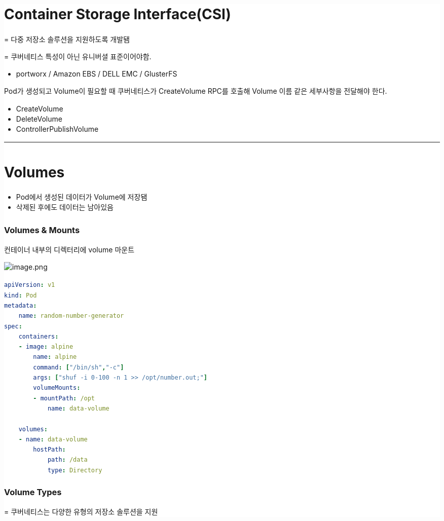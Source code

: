 
# Container Storage Interface(CSI)

= 다중 저장소 솔루션을 지원하도록 개발됌

= 쿠버네티스 특성이 아닌 유니버셜 표준이어야함.

- portworx / Amazon EBS / DELL EMC / GlusterFS

Pod가 생성되고 Volume이 필요할 때 쿠버네티스가 CreateVolume RPC를 호출해 Volume 이름 같은 세부사항을 전달해야 한다.

- CreateVolume
- DeleteVolume
- ControllerPublishVolume

---

# Volumes

- Pod에서 생성된 데이터가 Volume에 저장됌
- 삭제된 후에도 데이터는 남아있음

### Volumes & Mounts

컨테이너 내부의 디렉터리에 volume 마운트

![image.png](attachment:885497c2-6e89-4f8f-b8dc-f3c4aaa2804a:image.png)

```yaml
apiVersion: v1
kind: Pod
metadata:
	name: random-number-generator
spec:
	containers:
	- image: alpine
		name: alpine
		command: ["/bin/sh","-c"]
		args: ["shuf -i 0-100 -n 1 >> /opt/number.out;"]
		volumeMounts:
		- mountPath: /opt
			name: data-volume

	volumes:
	- name: data-volume
		hostPath:
			path: /data
			type: Directory
```

### Volume Types

= 쿠버네티스는 다양한 유형의 저장소 솔루션을 지원
